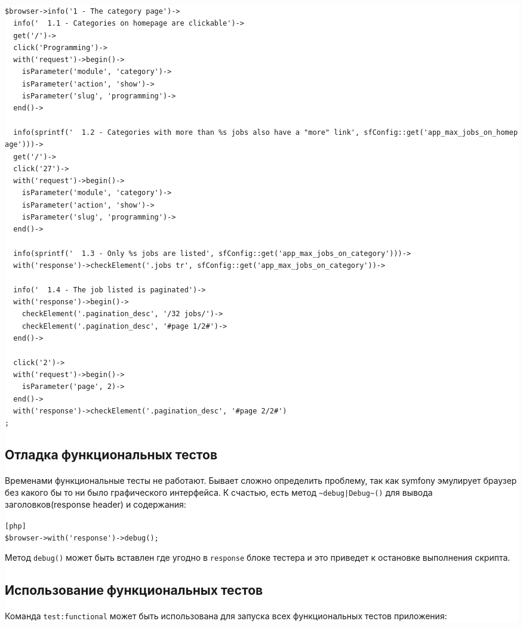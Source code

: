     $browser->info('1 - The category page')->
      info('  1.1 - Categories on homepage are clickable')->
      get('/')->
      click('Programming')->
      with('request')->begin()->
        isParameter('module', 'category')->
        isParameter('action', 'show')->
        isParameter('slug', 'programming')->
      end()->

      info(sprintf('  1.2 - Categories with more than %s jobs also have a "more" link', sfConfig::get('app_max_jobs_on_homepage')))->
      get('/')->
      click('27')->
      with('request')->begin()->
        isParameter('module', 'category')->
        isParameter('action', 'show')->
        isParameter('slug', 'programming')->
      end()->

      info(sprintf('  1.3 - Only %s jobs are listed', sfConfig::get('app_max_jobs_on_category')))->
      with('response')->checkElement('.jobs tr', sfConfig::get('app_max_jobs_on_category'))->

      info('  1.4 - The job listed is paginated')->
      with('response')->begin()->
        checkElement('.pagination_desc', '/32 jobs/')->
        checkElement('.pagination_desc', '#page 1/2#')->
      end()->

      click('2')->
      with('request')->begin()->
        isParameter('page', 2)->
      end()->
      with('response')->checkElement('.pagination_desc', '#page 2/2#')
    ;

Отладка функциональных тестов
-----------------------------

Временами функциональные тесты не работают. Бывает сложно определить проблему,
так как symfony эмулирует браузер без какого бы то ни было графического
интерфейса. К счастью, есть метод `~debug|Debug~()` для вывода 
заголовков(response header) и содержания:

    [php]
    $browser->with('response')->debug();

Метод `debug()` может быть вставлен где угодно в `response` блоке тестера и
это приведет к остановке выполнения скрипта.

Использование функциональных тестов
-----------------------------------

Команда `test:functional` может быть использована для запуска всех
функциональных тестов приложения:
